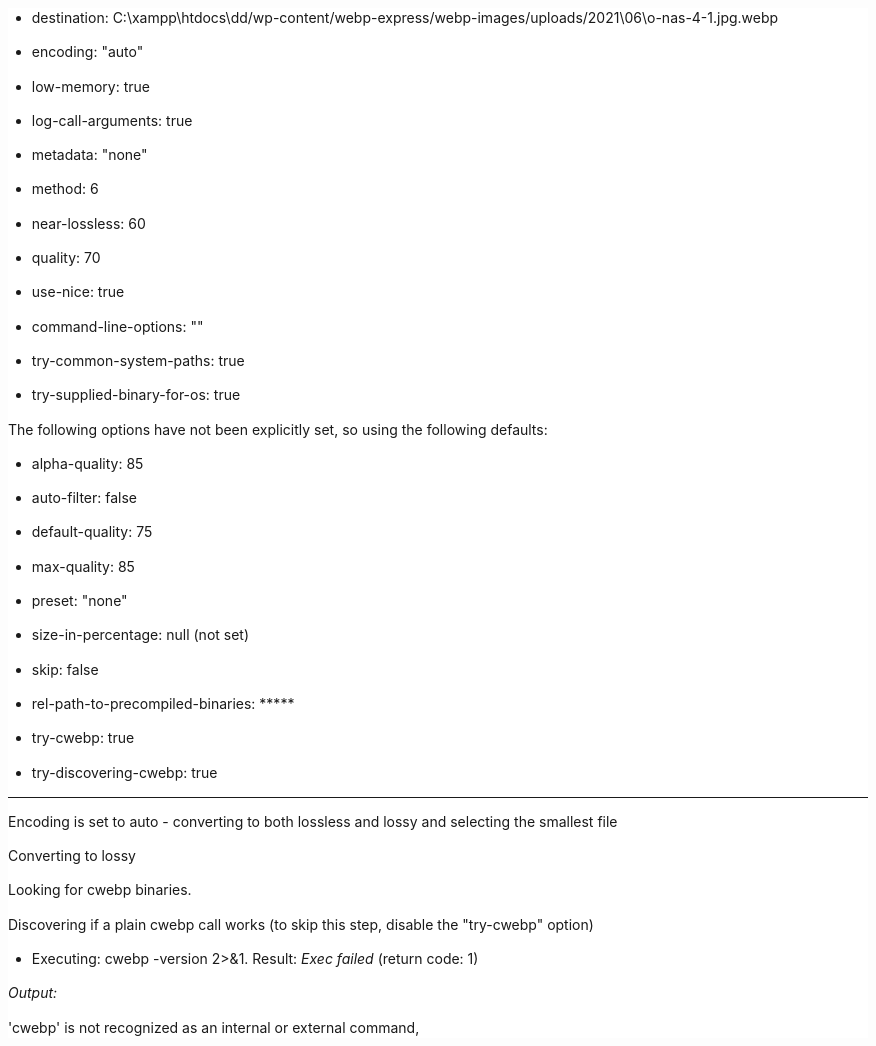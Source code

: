 - destination: C:\xampp\htdocs\dd/wp-content/webp-express/webp-images/uploads/2021\06\o-nas-4-1.jpg.webp

- encoding: "auto"

- low-memory: true

- log-call-arguments: true

- metadata: "none"

- method: 6

- near-lossless: 60

- quality: 70

- use-nice: true

- command-line-options: ""

- try-common-system-paths: true

- try-supplied-binary-for-os: true


The following options have not been explicitly set, so using the following defaults:

- alpha-quality: 85

- auto-filter: false

- default-quality: 75

- max-quality: 85

- preset: "none"

- size-in-percentage: null (not set)

- skip: false

- rel-path-to-precompiled-binaries: *****

- try-cwebp: true

- try-discovering-cwebp: true

------------


Encoding is set to auto - converting to both lossless and lossy and selecting the smallest file


Converting to lossy

Looking for cwebp binaries.

Discovering if a plain cwebp call works (to skip this step, disable the "try-cwebp" option)

- Executing: cwebp -version 2>&1. Result: *Exec failed* (return code: 1)


*Output:* 

'cwebp' is not recognized as an internal or external command,
